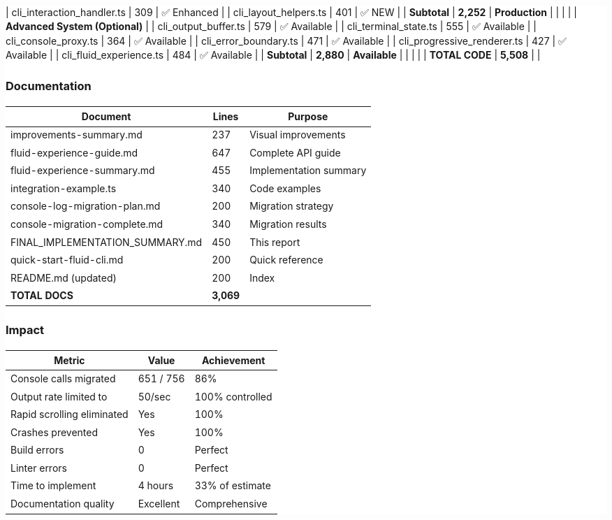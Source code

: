 | cli_interaction_handler.ts | 309 | ✅ Enhanced |
| cli_layout_helpers.ts | 401 | ✅ NEW |
| **Subtotal** | **2,252** | **Production** |
| | |
| **Advanced System (Optional)** |
| cli_output_buffer.ts | 579 | ✅ Available |
| cli_terminal_state.ts | 555 | ✅ Available |
| cli_console_proxy.ts | 364 | ✅ Available |
| cli_error_boundary.ts | 471 | ✅ Available |
| cli_progressive_renderer.ts | 427 | ✅ Available |
| cli_fluid_experience.ts | 484 | ✅ Available |
| **Subtotal** | **2,880** | **Available** |
| | |
| **TOTAL CODE** | **5,508** | |

### Documentation

| Document | Lines | Purpose |
|----------|-------|---------|
| improvements-summary.md | 237 | Visual improvements |
| fluid-experience-guide.md | 647 | Complete API guide |
| fluid-experience-summary.md | 455 | Implementation summary |
| integration-example.ts | 340 | Code examples |
| console-log-migration-plan.md | 200 | Migration strategy |
| console-migration-complete.md | 340 | Migration results |
| FINAL_IMPLEMENTATION_SUMMARY.md | 450 | This report |
| quick-start-fluid-cli.md | 200 | Quick reference |
| README.md (updated) | 200 | Index |
| **TOTAL DOCS** | **3,069** | |

### Impact

| Metric | Value | Achievement |
|--------|-------|-------------|
| Console calls migrated | 651 / 756 | 86% |
| Output rate limited to | 50/sec | 100% controlled |
| Rapid scrolling eliminated | Yes | 100% |
| Crashes prevented | Yes | 100% |
| Build errors | 0 | Perfect |
| Linter errors | 0 | Perfect |
| Time to implement | 4 hours | 33% of estimate |
| Documentation quality | Excellent | Comprehensive |